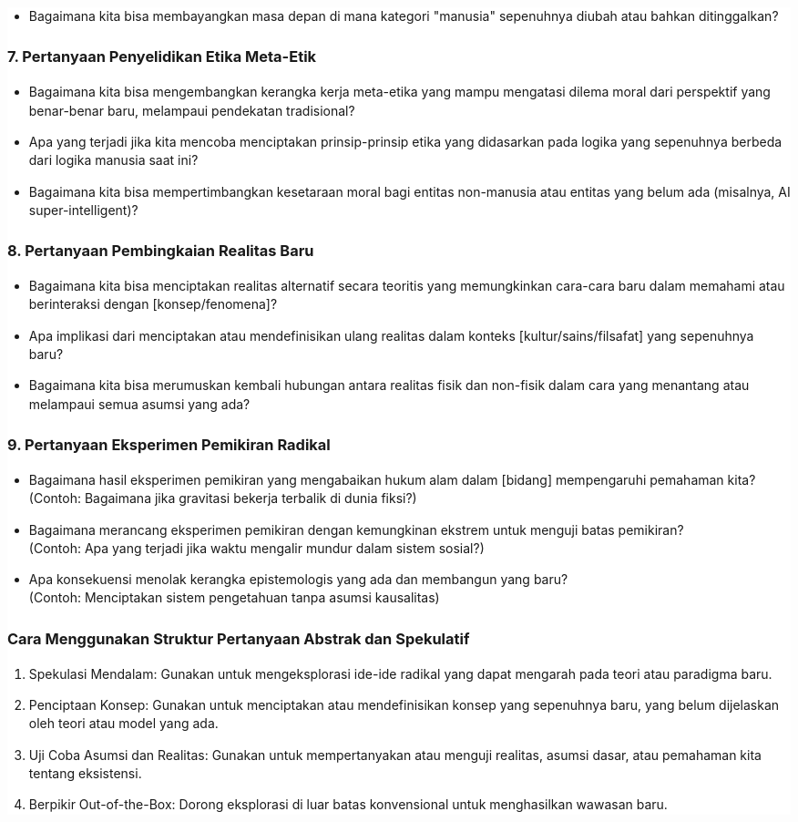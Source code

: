 - Bagaimana kita bisa membayangkan masa depan di mana kategori "manusia" sepenuhnya diubah atau bahkan ditinggalkan?

### 7. Pertanyaan Penyelidikan Etika Meta-Etik

- Bagaimana kita bisa mengembangkan kerangka kerja meta-etika yang mampu mengatasi dilema moral dari perspektif yang benar-benar baru, melampaui pendekatan tradisional?

- Apa yang terjadi jika kita mencoba menciptakan prinsip-prinsip etika yang didasarkan pada logika yang sepenuhnya berbeda dari logika manusia saat ini?

- Bagaimana kita bisa mempertimbangkan kesetaraan moral bagi entitas non-manusia atau entitas yang belum ada (misalnya, AI super-intelligent)?

### 8. Pertanyaan Pembingkaian Realitas Baru

- Bagaimana kita bisa menciptakan realitas alternatif secara teoritis yang memungkinkan cara-cara baru dalam memahami atau berinteraksi dengan [konsep/fenomena]?

- Apa implikasi dari menciptakan atau mendefinisikan ulang realitas dalam konteks [kultur/sains/filsafat] yang sepenuhnya baru?

- Bagaimana kita bisa merumuskan kembali hubungan antara realitas fisik dan non-fisik dalam cara yang menantang atau melampaui semua asumsi yang ada?

### 9. Pertanyaan Eksperimen Pemikiran Radikal

- Bagaimana hasil eksperimen pemikiran yang mengabaikan hukum alam dalam [bidang] mempengaruhi pemahaman kita?  
  (Contoh: Bagaimana jika gravitasi bekerja terbalik di dunia fiksi?)

- Bagaimana merancang eksperimen pemikiran dengan kemungkinan ekstrem untuk menguji batas pemikiran?  
  (Contoh: Apa yang terjadi jika waktu mengalir mundur dalam sistem sosial?)

- Apa konsekuensi menolak kerangka epistemologis yang ada dan membangun yang baru?  
  (Contoh: Menciptakan sistem pengetahuan tanpa asumsi kausalitas)

### Cara Menggunakan Struktur Pertanyaan Abstrak dan Spekulatif

1. Spekulasi Mendalam: Gunakan untuk mengeksplorasi ide-ide radikal yang dapat mengarah pada teori atau paradigma baru.

2. Penciptaan Konsep: Gunakan untuk menciptakan atau mendefinisikan konsep yang sepenuhnya baru, yang belum dijelaskan oleh teori atau model yang ada.

3. Uji Coba Asumsi dan Realitas: Gunakan untuk mempertanyakan atau menguji realitas, asumsi dasar, atau pemahaman kita tentang eksistensi.

4. Berpikir Out-of-the-Box: Dorong eksplorasi di luar batas konvensional untuk menghasilkan wawasan baru.
